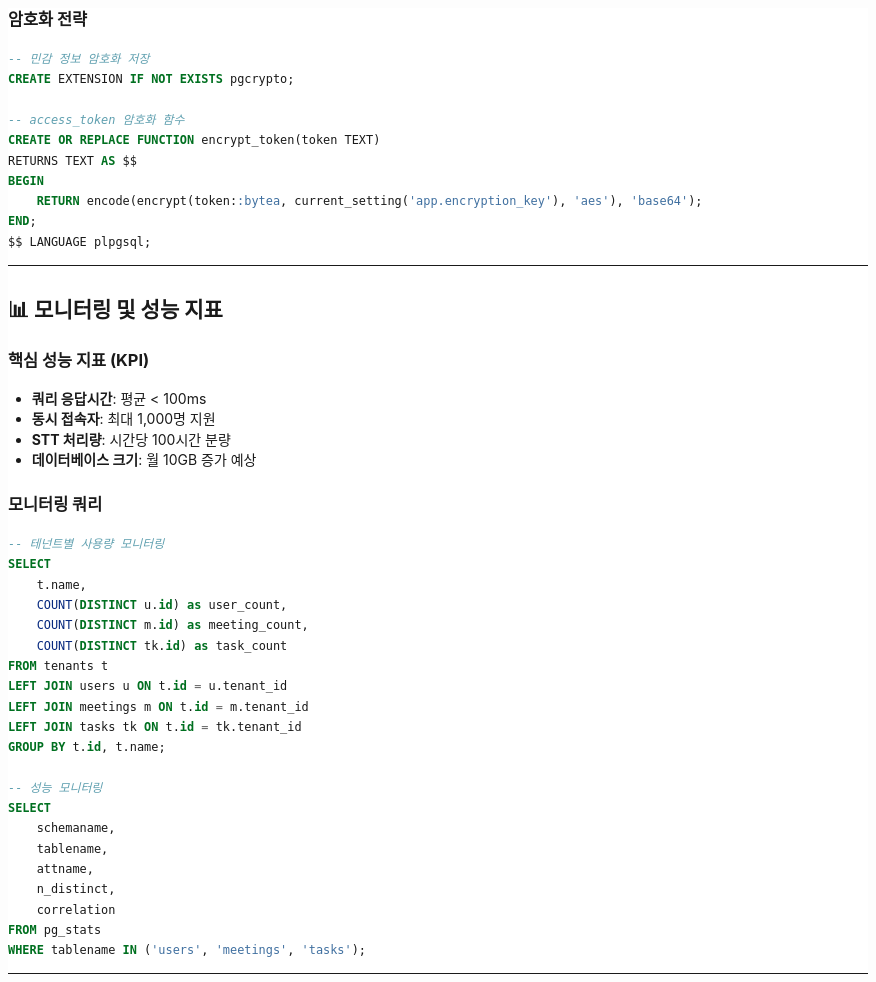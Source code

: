 ### 암호화 전략
```sql
-- 민감 정보 암호화 저장
CREATE EXTENSION IF NOT EXISTS pgcrypto;

-- access_token 암호화 함수
CREATE OR REPLACE FUNCTION encrypt_token(token TEXT) 
RETURNS TEXT AS $$
BEGIN
    RETURN encode(encrypt(token::bytea, current_setting('app.encryption_key'), 'aes'), 'base64');
END;
$$ LANGUAGE plpgsql;
```

---

## 📊 모니터링 및 성능 지표

### 핵심 성능 지표 (KPI)
- **쿼리 응답시간**: 평균 < 100ms
- **동시 접속자**: 최대 1,000명 지원
- **STT 처리량**: 시간당 100시간 분량
- **데이터베이스 크기**: 월 10GB 증가 예상

### 모니터링 쿼리
```sql
-- 테넌트별 사용량 모니터링
SELECT 
    t.name,
    COUNT(DISTINCT u.id) as user_count,
    COUNT(DISTINCT m.id) as meeting_count,
    COUNT(DISTINCT tk.id) as task_count
FROM tenants t
LEFT JOIN users u ON t.id = u.tenant_id
LEFT JOIN meetings m ON t.id = m.tenant_id
LEFT JOIN tasks tk ON t.id = tk.tenant_id
GROUP BY t.id, t.name;

-- 성능 모니터링
SELECT 
    schemaname,
    tablename,
    attname,
    n_distinct,
    correlation
FROM pg_stats 
WHERE tablename IN ('users', 'meetings', 'tasks');
```

---
